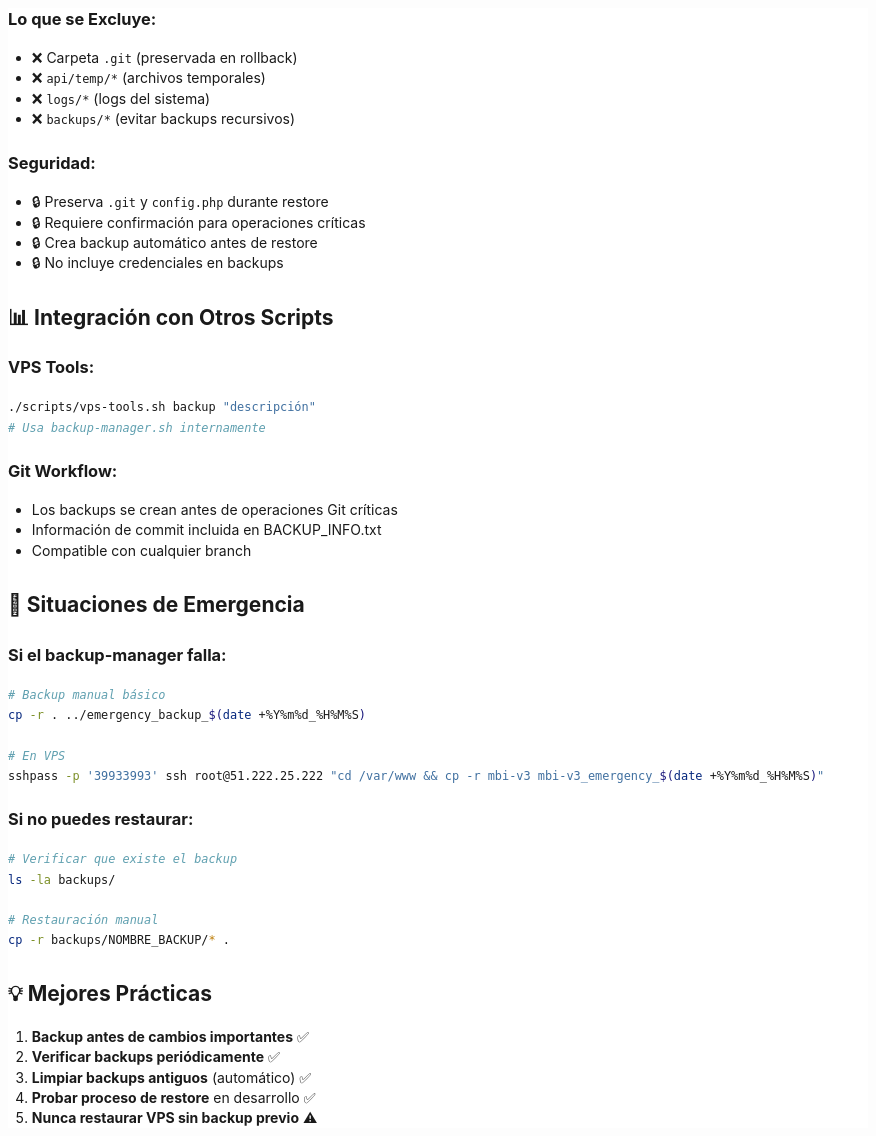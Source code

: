 ### **Lo que se Excluye:**
- ❌ Carpeta `.git` (preservada en rollback)
- ❌ `api/temp/*` (archivos temporales)
- ❌ `logs/*` (logs del sistema)
- ❌ `backups/*` (evitar backups recursivos)

### **Seguridad:**
- 🔒 Preserva `.git` y `config.php` durante restore
- 🔒 Requiere confirmación para operaciones críticas
- 🔒 Crea backup automático antes de restore
- 🔒 No incluye credenciales en backups

## 📊 **Integración con Otros Scripts**

### **VPS Tools:**
```bash
./scripts/vps-tools.sh backup "descripción"
# Usa backup-manager.sh internamente
```

### **Git Workflow:**
- Los backups se crean antes de operaciones Git críticas
- Información de commit incluida en BACKUP_INFO.txt
- Compatible con cualquier branch

## 🚨 **Situaciones de Emergencia**

### **Si el backup-manager falla:**
```bash
# Backup manual básico
cp -r . ../emergency_backup_$(date +%Y%m%d_%H%M%S)

# En VPS
sshpass -p '39933993' ssh root@51.222.25.222 "cd /var/www && cp -r mbi-v3 mbi-v3_emergency_$(date +%Y%m%d_%H%M%S)"
```

### **Si no puedes restaurar:**
```bash
# Verificar que existe el backup
ls -la backups/

# Restauración manual
cp -r backups/NOMBRE_BACKUP/* .
```

## 💡 **Mejores Prácticas**

1. **Backup antes de cambios importantes** ✅
2. **Verificar backups periódicamente** ✅
3. **Limpiar backups antiguos** (automático) ✅
4. **Probar proceso de restore** en desarrollo ✅
5. **Nunca restaurar VPS sin backup previo** ⚠️
